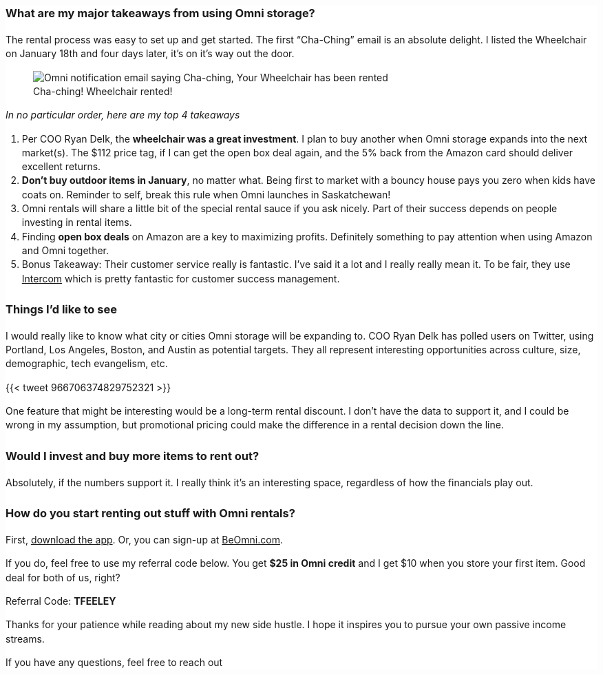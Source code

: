 ### What are my major takeaways from using Omni storage?

The rental process was easy to set up and get started.  The first “Cha-Ching” email is an absolute delight. I listed the Wheelchair on January 18th and four days later, it’s on it’s way out the door.

<figure>
  <img class="lazy" src="/img/articles/Omni-Rental-Email-Notification-768x36.png" alt="Omni notification email saying Cha-ching, Your Wheelchair has been rented" width="768" height="36" />
  <figcaption class="caption">Cha-ching! Wheelchair rented!</figcaption>
</figure>

*In no particular order, here are my top 4 takeaways*

1. Per COO Ryan Delk, the <b>wheelchair was a great investment</b>. I plan to buy another when Omni storage expands into the next market(s). The $112 price tag, if I can get the open box deal again, and the 5% back from the Amazon card should deliver excellent returns.
2. <b>Don’t buy outdoor items in January</b>, no matter what.  Being first to market with a bouncy house pays you zero when kids have coats on.  Reminder to self, break this rule when Omni launches in Saskatchewan!
3. Omni rentals will share a little bit of the special rental sauce if you ask nicely.  Part of their success depends on people investing in rental items.
4. Finding <strong>open box deals</strong> on Amazon are a key to maximizing profits.  Definitely something to pay attention when using Amazon and Omni together.
5. Bonus Takeaway: Their customer service really is fantastic.  I’ve said it a lot and I really really mean it.  To be fair, they use <a href="https://www.intercom.com/">Intercom</a> which is pretty fantastic for customer success management.

### Things I’d like to see

I would really like to know what city or cities Omni storage will be expanding to.  COO Ryan Delk has polled users on Twitter, using Portland, Los Angeles, Boston, and Austin as potential targets.  They all represent interesting opportunities across culture, size, demographic, tech evangelism, etc.

{{< tweet 966706374829752321 >}}

One feature that might be interesting would be a long-term rental discount.  I don’t have the data to support it, and I could be wrong in my assumption, but promotional pricing could make the difference in a rental decision down the line.

### Would I invest and buy more items to rent out?

Absolutely, if the numbers support it.  I really think it’s an interesting space, regardless of how the financials play out.

### How do you start renting out stuff with Omni rentals?

First, <a href="https://itunes.apple.com/app/id1039456090">download the app</a>.  Or, you can sign-up at <a href="https://www.beomni.com/">BeOmni.com</a>.

If you do, feel free to use my referral code below.  You get <b>$25 in Omni credit</b> and I get $10 when you store your first item.  Good deal for both of us, right?

Referral Code: <strong>TFEELEY</strong>

Thanks for your patience while reading about my new side hustle.  I hope it inspires you to pursue your own passive income streams.

If you have any questions, feel free to reach out
